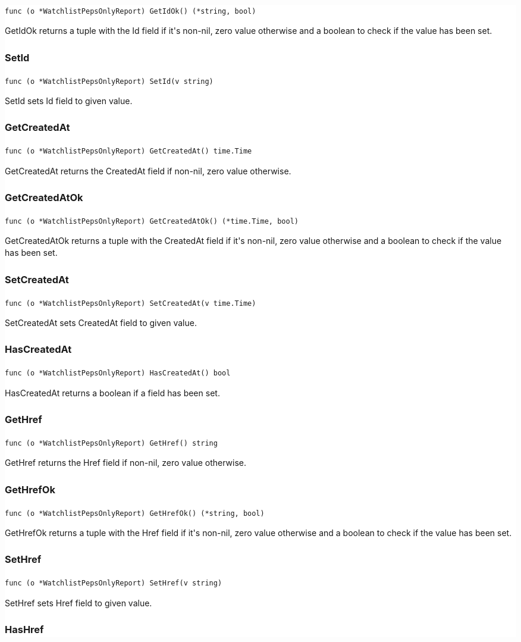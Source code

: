 `func (o *WatchlistPepsOnlyReport) GetIdOk() (*string, bool)`

GetIdOk returns a tuple with the Id field if it's non-nil, zero value otherwise
and a boolean to check if the value has been set.

### SetId

`func (o *WatchlistPepsOnlyReport) SetId(v string)`

SetId sets Id field to given value.


### GetCreatedAt

`func (o *WatchlistPepsOnlyReport) GetCreatedAt() time.Time`

GetCreatedAt returns the CreatedAt field if non-nil, zero value otherwise.

### GetCreatedAtOk

`func (o *WatchlistPepsOnlyReport) GetCreatedAtOk() (*time.Time, bool)`

GetCreatedAtOk returns a tuple with the CreatedAt field if it's non-nil, zero value otherwise
and a boolean to check if the value has been set.

### SetCreatedAt

`func (o *WatchlistPepsOnlyReport) SetCreatedAt(v time.Time)`

SetCreatedAt sets CreatedAt field to given value.

### HasCreatedAt

`func (o *WatchlistPepsOnlyReport) HasCreatedAt() bool`

HasCreatedAt returns a boolean if a field has been set.

### GetHref

`func (o *WatchlistPepsOnlyReport) GetHref() string`

GetHref returns the Href field if non-nil, zero value otherwise.

### GetHrefOk

`func (o *WatchlistPepsOnlyReport) GetHrefOk() (*string, bool)`

GetHrefOk returns a tuple with the Href field if it's non-nil, zero value otherwise
and a boolean to check if the value has been set.

### SetHref

`func (o *WatchlistPepsOnlyReport) SetHref(v string)`

SetHref sets Href field to given value.

### HasHref

